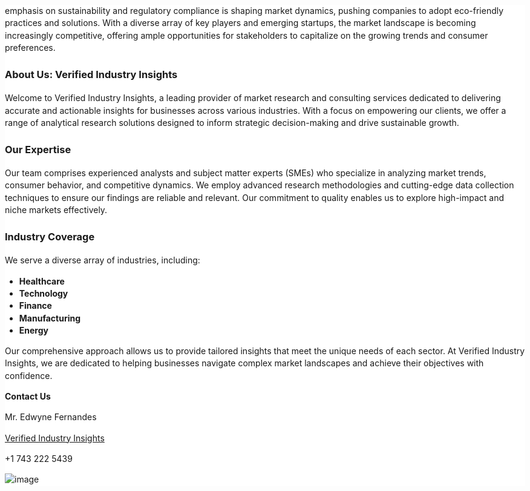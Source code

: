emphasis on sustainability and regulatory compliance is shaping market dynamics, pushing companies to adopt eco-friendly practices and solutions. With a diverse array of key players and emerging startups, the market landscape is becoming increasingly competitive, offering ample opportunities for stakeholders to capitalize on the growing trends and consumer preferences.</p><h3>About Us: Verified Industry Insights</h3><p>Welcome to Verified Industry Insights, a leading provider of market research and consulting services dedicated to delivering accurate and actionable insights for businesses across various industries. With a focus on empowering our clients, we offer a range of analytical research solutions designed to inform strategic decision-making and drive sustainable growth.</p><h3>Our Expertise</h3><p>Our team comprises experienced analysts and subject matter experts (SMEs) who specialize in analyzing market trends, consumer behavior, and competitive dynamics. We employ advanced research methodologies and cutting-edge data collection techniques to ensure our findings are reliable and relevant. Our commitment to quality enables us to explore high-impact and niche markets effectively.</p><h3>Industry Coverage</h3><p>We serve a diverse array of industries, including:</p><ul><li><strong>Healthcare</strong></li><li><strong>Technology</strong></li><li><strong>Finance</strong></li><li><strong>Manufacturing</strong></li><li><strong>Energy</strong></li></ul><p>Our comprehensive approach allows us to provide tailored insights that meet the unique needs of each sector. At Verified Industry Insights, we are dedicated to helping businesses navigate complex market landscapes and achieve their objectives with confidence.</p><p><strong>Contact Us</strong></p><p>Mr. Edwyne Fernandes</p><p><a href="https://www.verifiedindustryinsights.com/">Verified Industry Insights</a></p><p>+1 743 222 5439</p>
![image](https://github.com/user-attachments/assets/8a70ab52-908f-431e-851f-30230e9a9f06)

